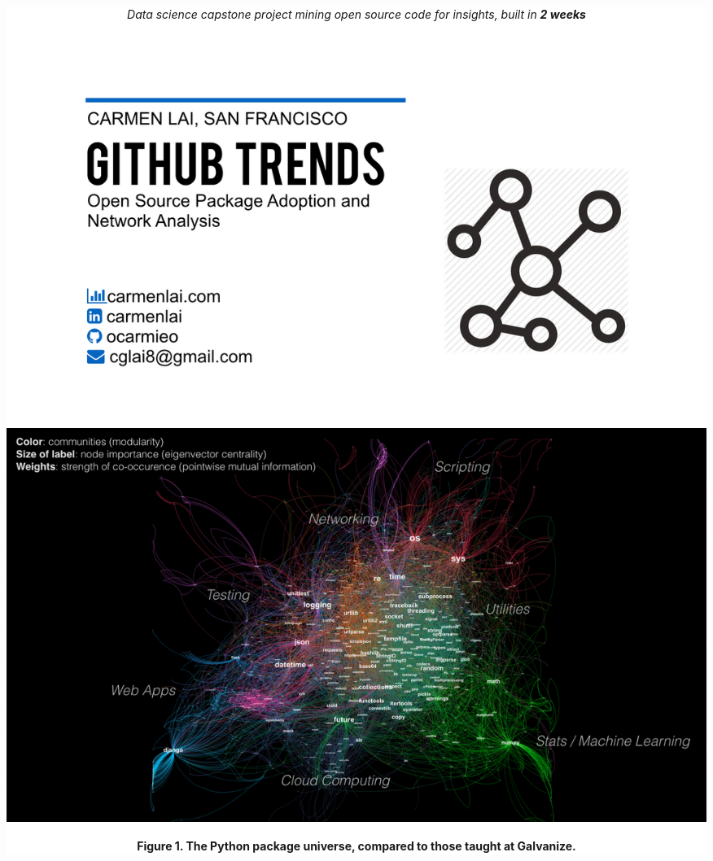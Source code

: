 <p align="center"><i>Data science capstone project mining open source code for insights, built in <b>2 weeks</b></i></p>
<img src="img/cover.png" align="middle"/>

<img src="img/graph.gif" align="middle"/>
<h4 align="center">Figure 1. The Python package universe, compared to those taught at Galvanize.</h4>
